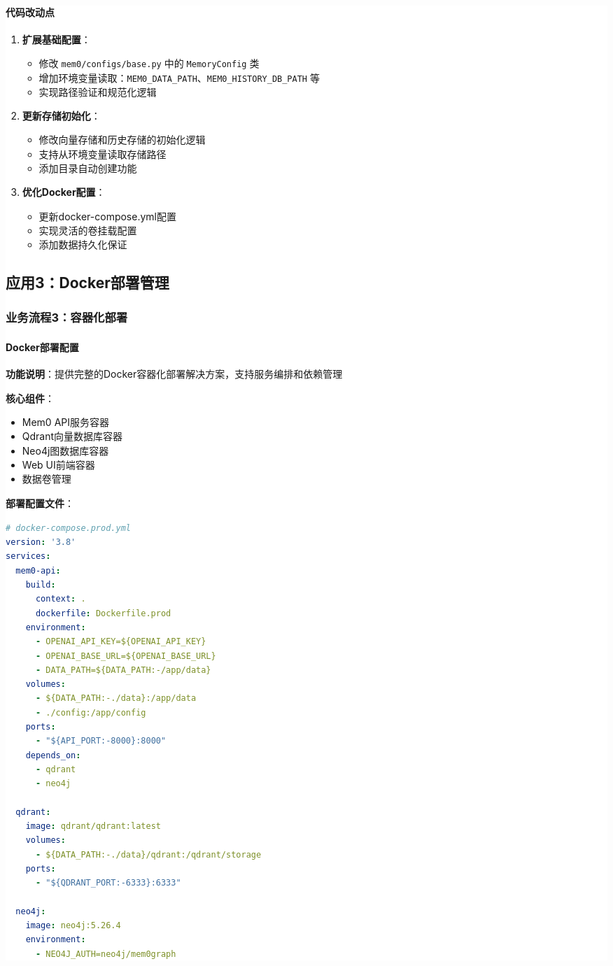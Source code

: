 #### 代码改动点

1. **扩展基础配置**：
   - 修改 `mem0/configs/base.py` 中的 `MemoryConfig` 类
   - 增加环境变量读取：`MEM0_DATA_PATH`、`MEM0_HISTORY_DB_PATH` 等
   - 实现路径验证和规范化逻辑

2. **更新存储初始化**：
   - 修改向量存储和历史存储的初始化逻辑
   - 支持从环境变量读取存储路径
   - 添加目录自动创建功能

3. **优化Docker配置**：
   - 更新docker-compose.yml配置
   - 实现灵活的卷挂载配置
   - 添加数据持久化保证

## 应用3：Docker部署管理

### 业务流程3：容器化部署

#### Docker部署配置

**功能说明**：提供完整的Docker容器化部署解决方案，支持服务编排和依赖管理

**核心组件**：
- Mem0 API服务容器
- Qdrant向量数据库容器
- Neo4j图数据库容器
- Web UI前端容器
- 数据卷管理

**部署配置文件**：
```yaml
# docker-compose.prod.yml
version: '3.8'
services:
  mem0-api:
    build:
      context: .
      dockerfile: Dockerfile.prod
    environment:
      - OPENAI_API_KEY=${OPENAI_API_KEY}
      - OPENAI_BASE_URL=${OPENAI_BASE_URL}
      - DATA_PATH=${DATA_PATH:-/app/data}
    volumes:
      - ${DATA_PATH:-./data}:/app/data
      - ./config:/app/config
    ports:
      - "${API_PORT:-8000}:8000"
    depends_on:
      - qdrant
      - neo4j

  qdrant:
    image: qdrant/qdrant:latest
    volumes:
      - ${DATA_PATH:-./data}/qdrant:/qdrant/storage
    ports:
      - "${QDRANT_PORT:-6333}:6333"

  neo4j:
    image: neo4j:5.26.4
    environment:
      - NEO4J_AUTH=neo4j/mem0graph
```